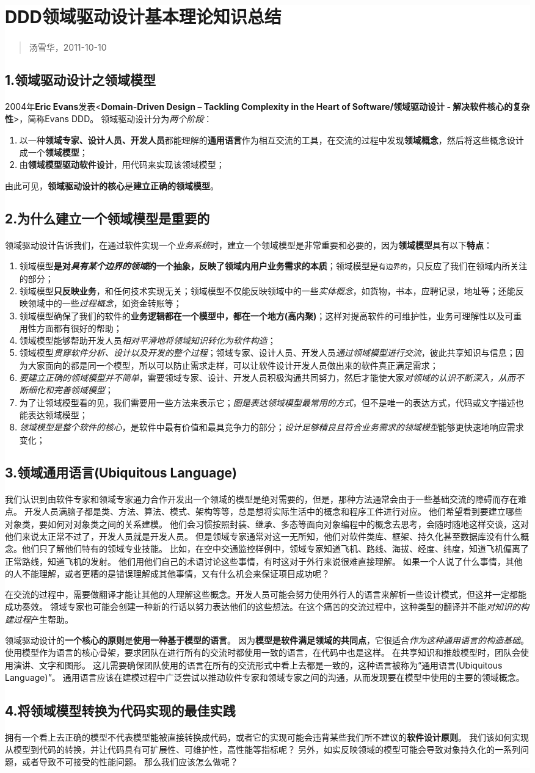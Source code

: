 

DDD领域驱动设计基本理论知识总结
===================
> 汤雪华，2011-10-10


## 1.领域驱动设计之**领域模型**
2004年**Eric Evans**发表\<**Domain-Driven Design – Tackling Complexity in the Heart of Software/领域驱动设计 - 解决软件核心的复杂性**>，简称Evans DDD。
领域驱动设计分为*两个阶段*：
1. 以一种**领域专家、设计人员、开发人员**都能理解的**通用语言**作为相互交流的工具，在交流的过程中发现**领域概念**，然后将这些概念设计成一个**领域模型**；
2. 由**领域模型驱动软件设计**，用代码来实现该领域模型；

由此可见，**领域驱动设计的核心**是**建立正确的领域模型**。


## 2.为什么建立一个领域模型是重要的
领域驱动设计告诉我们，在通过软件实现一个*业务系统*时，建立一个领域模型是非常重要和必要的，因为**领域模型**具有以下**特点**：
1. 领域模型**是对*具有某个边界的领域*的一个抽象，反映了领域内用户业务需求的本质**；领域模型是`有边界的`，只反应了我们在领域内所关注的部分；
2. 领域模型**只反映业务**，和任何技术实现无关；领域模型不仅能反映领域中的一些*实体概念*，如货物，书本，应聘记录，地址等；还能反映领域中的一些*过程概念*，如资金转账等；
3. 领域模型确保了我们的软件的**业务逻辑都在一个模型中，都在一个地方(高内聚)**；这样对提高软件的可维护性，业务可理解性以及可重用性方面都有很好的帮助；
4. 领域模型能够帮助开发人员*相对平滑地将领域知识转化为软件构造*；
5. 领域模型*贯穿软件分析、设计以及开发的整个过程*；领域专家、设计人员、开发人员*通过领域模型进行交流*，彼此共享知识与信息；因为大家面向的都是同一个模型，所以可以防止需求走样，可以让软件设计开发人员做出来的软件真正满足需求；
6. *要建立正确的领域模型并不简单*，需要领域专家、设计、开发人员积极沟通共同努力，然后才能使大家*对领域的认识不断深入，从而不断细化和完善领域模型*；
7. 为了让领域模型看的见，我们需要用一些方法来表示它；*图是表达领域模型最常用的方式*，但不是唯一的表达方式，代码或文字描述也能表达领域模型；
8. *领域模型是整个软件的核心*，是软件中最有价值和最具竞争力的部分；*设计足够精良且符合业务需求的领域模型*能够更快速地响应需求变化；


## 3.领域通用语言(Ubiquitous Language)
我们认识到由软件专家和领域专家通力合作开发出一个领域的模型是绝对需要的，但是，那种方法通常会由于一些基础交流的障碍而存在难点。
开发人员满脑子都是类、方法、算法、模式、架构等等，总是想将实际生活中的概念和程序工件进行对应。
他们希望看到要建立哪些对象类，要如何对对象类之间的关系建模。
他们会习惯按照封装、继承、多态等面向对象编程中的概念去思考，会随时随地这样交谈，这对他们来说太正常不过了，开发人员就是开发人员。
但是领域专家通常对这一无所知，他们对软件类库、框架、持久化甚至数据库没有什么概念。他们只了解他们特有的领域专业技能。
比如，在空中交通监控样例中，领域专家知道飞机、路线、海拔、经度、纬度，知道飞机偏离了正常路线，知道飞机的发射。
他们用他们自己的术语讨论这些事情，有时这对于外行来说很难直接理解。
如果一个人说了什么事情，其他的人不能理解，或者更糟的是错误理解成其他事情，又有什么机会来保证项目成功呢？

在交流的过程中，需要做翻译才能让其他的人理解这些概念。开发人员可能会努力使用外行人的语言来解析一些设计模式，但这并一定都能成功奏效。
领域专家也可能会创建一种新的行话以努力表达他们的这些想法。在这个痛苦的交流过程中，这种类型的翻译并不能*对知识的构建过程*产生帮助。

领域驱动设计的**一个核心的原则**是**使用一种基于模型的语言**。
因为**模型是软件满足领域的共同点**，它很适合*作为这种通用语言的构造基础*。
使用模型作为语言的核心骨架，要求团队在进行所有的交流时都使用一致的语言，在代码中也是这样。
在共享知识和推敲模型时，团队会使用演讲、文字和图形。
这儿需要确保团队使用的语言在所有的交流形式中看上去都是一致的，这种语言被称为“通用语言(Ubiquitous Language)”。
通用语言应该在建模过程中广泛尝试以推动软件专家和领域专家之间的沟通，从而发现要在模型中使用的主要的领域概念。


## 4.将领域模型转换为代码实现的最佳实践
拥有一个看上去正确的模型不代表模型能被直接转换成代码，或者它的实现可能会违背某些我们所不建议的**软件设计原则**。
我们该如何实现从模型到代码的转换，并让代码具有可扩展性、可维护性，高性能等指标呢？
另外，如实反映领域的模型可能会导致对象持久化的一系列问题，或者导致不可接受的性能问题。
那么我们应该怎么做呢？
